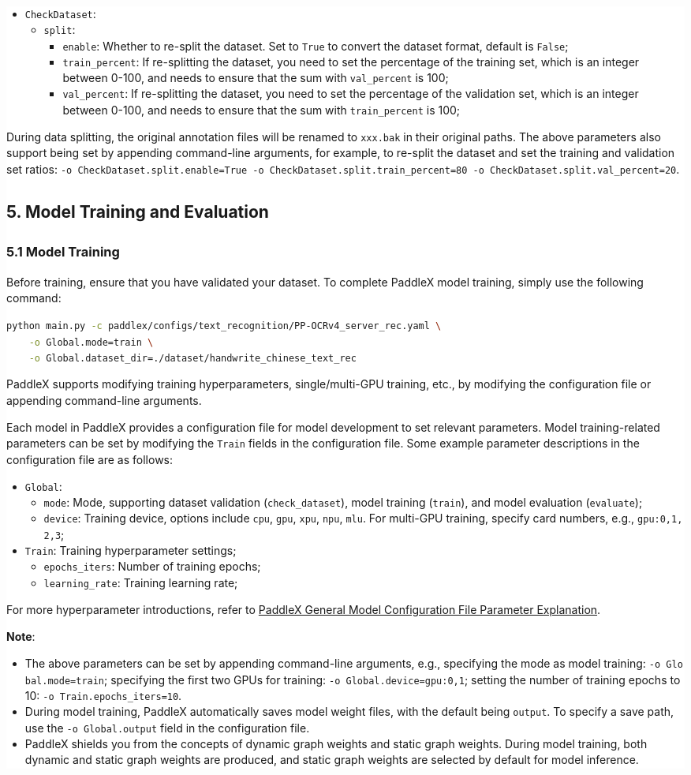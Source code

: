 * `CheckDataset`:
    * `split`:
        * `enable`: Whether to re-split the dataset. Set to `True` to convert the dataset format, default is `False`;
        * `train_percent`: If re-splitting the dataset, you need to set the percentage of the training set, which is an integer between 0-100, and needs to ensure that the sum with `val_percent` is 100;
        * `val_percent`: If re-splitting the dataset, you need to set the percentage of the validation set, which is an integer between 0-100, and needs to ensure that the sum with `train_percent` is 100;

During data splitting, the original annotation files will be renamed to `xxx.bak` in their original paths. The above parameters also support being set by appending command-line arguments, for example, to re-split the dataset and set the training and validation set ratios: `-o CheckDataset.split.enable=True -o CheckDataset.split.train_percent=80 -o CheckDataset.split.val_percent=20`.

## 5. Model Training and Evaluation

### 5.1 Model Training

Before training, ensure that you have validated your dataset. To complete PaddleX model training, simply use the following command:

```bash
python main.py -c paddlex/configs/text_recognition/PP-OCRv4_server_rec.yaml \
    -o Global.mode=train \
    -o Global.dataset_dir=./dataset/handwrite_chinese_text_rec
```

PaddleX supports modifying training hyperparameters, single/multi-GPU training, etc., by modifying the configuration file or appending command-line arguments.

Each model in PaddleX provides a configuration file for model development to set relevant parameters. Model training-related parameters can be set by modifying the `Train` fields in the configuration file. Some example parameter descriptions in the configuration file are as follows:

* `Global`:
    * `mode`: Mode, supporting dataset validation (`check_dataset`), model training (`train`), and model evaluation (`evaluate`);
    * `device`: Training device, options include `cpu`, `gpu`, `xpu`, `npu`, `mlu`. For multi-GPU training, specify card numbers, e.g., `gpu:0,1,2,3`;
* `Train`: Training hyperparameter settings;
    * `epochs_iters`: Number of training epochs;
    * `learning_rate`: Training learning rate;

For more hyperparameter introductions, refer to [PaddleX General Model Configuration File Parameter Explanation](../module_usage/instructions/config_parameters_common_en.md).

**Note**:
- The above parameters can be set by appending command-line arguments, e.g., specifying the mode as model training: `-o Global.mode=train`; specifying the first two GPUs for training: `-o Global.device=gpu:0,1`; setting the number of training epochs to 10: `-o Train.epochs_iters=10`.
- During model training, PaddleX automatically saves model weight files, with the default being `output`. To specify a save path, use the `-o Global.output` field in the configuration file.
- PaddleX shields you from the concepts of dynamic graph weights and static graph weights. During model training, both dynamic and static graph weights are produced, and static graph weights are selected by default for model inference.
